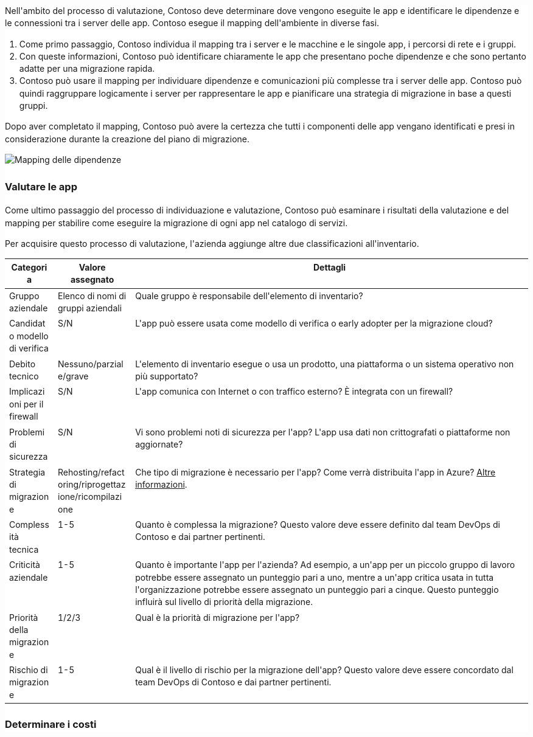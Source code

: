 Nell'ambito del processo di valutazione, Contoso deve determinare dove vengono eseguite le app e identificare le dipendenze e le connessioni tra i server delle app. Contoso esegue il mapping dell'ambiente in diverse fasi.

1. Come primo passaggio, Contoso individua il mapping tra i server e le macchine e le singole app, i percorsi di rete e i gruppi.
2. Con queste informazioni, Contoso può identificare chiaramente le app che presentano poche dipendenze e che sono pertanto adatte per una migrazione rapida.
3. Contoso può usare il mapping per individuare dipendenze e comunicazioni più complesse tra i server delle app. Contoso può quindi raggruppare logicamente i server per rappresentare le app e pianificare una strategia di migrazione in base a questi gruppi.

Dopo aver completato il mapping, Contoso può avere la certezza che tutti i componenti delle app vengano identificati e presi in considerazione durante la creazione del piano di migrazione.

![Mapping delle dipendenze](./media/contoso-migration-scale/dependency-map.png)

### <a name="evaluate-apps"></a>Valutare le app

Come ultimo passaggio del processo di individuazione e valutazione, Contoso può esaminare i risultati della valutazione e del mapping per stabilire come eseguire la migrazione di ogni app nel catalogo di servizi.

Per acquisire questo processo di valutazione, l'azienda aggiunge altre due classificazioni all'inventario.

**Categoria** | **Valore assegnato** | **Dettagli**
--- | --- | ---
Gruppo aziendale | Elenco di nomi di gruppi aziendali | Quale gruppo è responsabile dell'elemento di inventario?
Candidato modello di verifica | S/N | L'app può essere usata come modello di verifica o early adopter per la migrazione cloud?
Debito tecnico | Nessuno/parziale/grave | L'elemento di inventario esegue o usa un prodotto, una piattaforma o un sistema operativo non più supportato?
Implicazioni per il firewall | S/N | L'app comunica con Internet o con traffico esterno?  È integrata con un firewall?
Problemi di sicurezza | S/N | Vi sono problemi noti di sicurezza per l'app?  L'app usa dati non crittografati o piattaforme non aggiornate?
Strategia di migrazione | Rehosting/refactoring/riprogettazione/ricompilazione | Che tipo di migrazione è necessario per l'app? Come verrà distribuita l'app in Azure? [Altre informazioni](./contoso-migration-overview.md#migration-patterns).
Complessità tecnica | 1-5 | Quanto è complessa la migrazione? Questo valore deve essere definito dal team DevOps di Contoso e dai partner pertinenti.
Criticità aziendale | 1-5 | Quanto è importante l'app per l'azienda? Ad esempio, a un'app per un piccolo gruppo di lavoro potrebbe essere assegnato un punteggio pari a uno, mentre a un'app critica usata in tutta l'organizzazione potrebbe essere assegnato un punteggio pari a cinque. Questo punteggio influirà sul livello di priorità della migrazione.
Priorità della migrazione | 1/2/3 | Qual è la priorità di migrazione per l'app?
Rischio di migrazione | 1-5 | Qual è il livello di rischio per la migrazione dell'app? Questo valore deve essere concordato dal team DevOps di Contoso e dai partner pertinenti.

### <a name="figure-out-costs"></a>Determinare i costi
